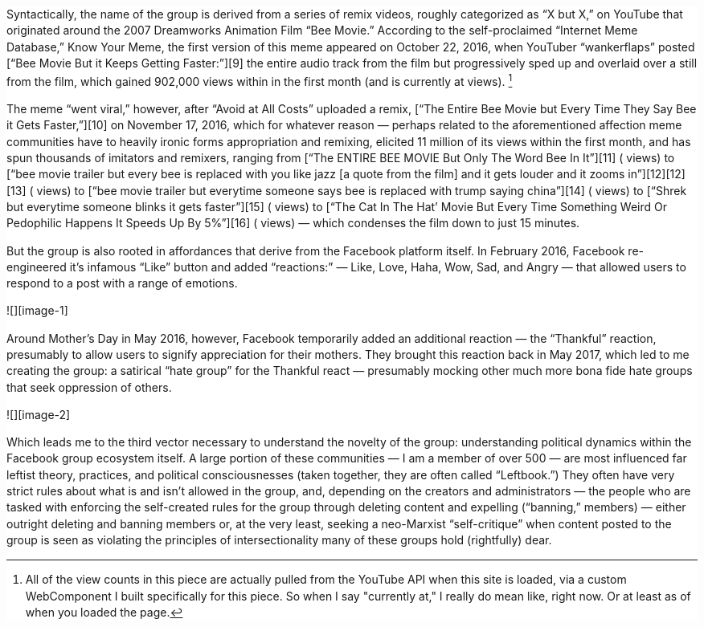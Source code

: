 Syntactically, the name of the group is derived from a series of remix videos, roughly categorized as “X but X,” on YouTube that originated around the 2007 Dreamworks Animation Film “Bee Movie.” According to the self-proclaimed “Internet Meme Database,” Know Your Meme, the first version of this meme appeared on October 22, 2016, when YouTuber “wankerflaps” posted [“Bee Movie But it Keeps Getting Faster:”][9] the entire audio track from the film but progressively sped up and overlaid over a still from the film, which gained 902,000 views within in the first month (and is currently at <json-data url="https://www.googleapis.com/youtube/v3/videos?part=statistics&id=o0zqF3l0TsI&key=AIzaSyDCB83CUUQyTj0KQ08fkrULK6OI4X-9k7U" path="$.items.0.statistics.viewCount" regex="(\d)(?=(\d\d\d)+(?!\d))" replace="$1,"></json-data> views). [^1]

<iframe src="https://www.youtube.com/embed/o0zqF3l0TsI" frameborder="0"> </iframe>

The meme “went viral,” however, after “Avoid at All Costs” uploaded a remix, [“The Entire Bee Movie but Every Time They Say Bee it Gets Faster,”][10] on November 17, 2016, which for whatever reason — perhaps related to the aforementioned affection meme communities have to heavily ironic forms appropriation and remixing, elicited 11 million of its <json-data url="https://www.googleapis.com/youtube/v3/videos?part=statistics&id=E6iN6VTL7v8&key=AIzaSyDCB83CUUQyTj0KQ08fkrULK6OI4X-9k7U" path="$.items.0.statistics.viewCount" regex="(\d)(?=(\d\d\d)+(?!\d))" replace="$1,"></json-data> views within the first month, and has spun thousands of imitators and remixers, ranging from [“The ENTIRE BEE MOVIE But Only The Word Bee In It”][11] (<json-data url="https://www.googleapis.com/youtube/v3/videos?part=statistics&id= TByiofHaEKk&key=AIzaSyDCB83CUUQyTj0KQ08fkrULK6OI4X-9k7U" path="$.items.0.statistics.viewCount" regex="(\d)(?=(\d\d\d)+(?!\d))" replace="$1,"></json-data> views) to [“bee movie trailer but every bee is replaced with you like jazz \[a quote from the film] and it gets louder and it zooms in”][12][12][13] (<json-data url="https://www.googleapis.com/youtube/v3/videos?part=statistics&id=QituC5rS6hM&key=AIzaSyDCB83CUUQyTj0KQ08fkrULK6OI4X-9k7U" path="$.items.0.statistics.viewCount" regex="(\d)(?=(\d\d\d)+(?!\d))" replace="$1,"></json-data> views) to [“bee movie trailer but everytime someone says bee is replaced with trump saying china”][14] (<json-data url="https://www.googleapis.com/youtube/v3/videos?part=statistics&id=vf59uegxY8o&key=AIzaSyDCB83CUUQyTj0KQ08fkrULK6OI4X-9k7U" path="$.items.0.statistics.viewCount" regex="(\d)(?=(\d\d\d)+(?!\d))" replace="$1,"></json-data> views) to [“Shrek but everytime someone blinks it gets faster”][15] (<json-data url="https://www.googleapis.com/youtube/v3/videos?part=statistics&id=52ovTVMyoeQ&key=AIzaSyDCB83CUUQyTj0KQ08fkrULK6OI4X-9k7U" path="$.items.0.statistics.viewCount" regex="(\d)(?=(\d\d\d)+(?!\d))" replace="$1,"></json-data> views) to [“The Cat In The Hat’ Movie But Every Time Something Weird Or Pedophilic Happens It Speeds Up By 5%”][16] (<json-data url="https://www.googleapis.com/youtube/v3/videos?part=statistics&id=qXY5NIbSFRw&key=AIzaSyDCB83CUUQyTj0KQ08fkrULK6OI4X-9k7U" path="$.items.0.statistics.viewCount" regex="(\d)(?=(\d\d\d)+(?!\d))" replace="$1,"></json-data> views) — which condenses the film down to just 15 minutes.

But the group is also rooted in affordances that derive from the Facebook platform itself. In February 2016, Facebook re-engineered it’s infamous “Like” button and added “reactions:” — Like, Love, Haha, Wow, Sad, and Angry — that allowed users to respond to a post with a range of emotions. 

![][image-1]

Around Mother’s Day in May 2016, however, Facebook temporarily added an additional reaction — the “Thankful” reaction, presumably to allow users to signify appreciation for their mothers. They brought this reaction back in May 2017, which led to me creating the group: a satirical “hate group” for the Thankful react — presumably mocking other much more bona fide hate groups that seek oppression of others.

![][image-2]

Which leads me to the third vector necessary to understand the novelty of the group: understanding political dynamics within the Facebook group ecosystem itself. A large portion of these communities — I am a member of over 500 — are most influenced far leftist theory, practices, and political consciousnesses (taken together, they are often called “Leftbook.”) They often have very strict rules about what is and isn’t allowed in the group, and, depending on the creators and administrators — the people who are tasked with enforcing the self-created rules for the group through deleting content and expelling (“banning,” members) — either outright deleting and banning members or, at the very least, seeking a neo-Marxist “self-critique” when content posted to the group is seen as violating the principles of intersectionality many of these groups hold (rightfully) dear. 


[^1]:	All of the view counts in this piece are actually pulled from the YouTube API when this site is loaded, via a custom WebComponent I built specifically for this piece. So when I say "currently at," I really do mean like, right now. Or at least as of when you loaded the page.
[^2]:	Similar spaces, however, are also unfortunately, equally a space where a radical nationalist/fascist ideology can thrive. In my opinion, this relationship — radical leftist spaces sharing communications infrastructure with radical nationalist spaces — is partially responsible for the new highly polarized politics that is the social reality in the United States and Western Europe.)
[1]:	http://www.thedailybeast.com/how-pepe-the-frog-became-a-nazi-trump-supporter-and-alt-right-symbol
[2]:	https://www.hillaryclinton.com/feed/donald-trump-pepe-the-frog-and-white-supremacists-an-explainer/
[3]:	https://www.adl.org/education/references/hate-symbols/pepe-the-frog
[4]:	http://networked.pewinternet.org/2012/05/24/networked-individualism-what-in-the-world-is-that-2/
[5]:	https://www.facebook.com/groups/374628922890193/
[6]:	https://en.wiktionary.org/wiki/shitpost
[7]:	https://www.theguardian.com/world/2017/feb/21/milo-yiannopoulos-rise-and-fall-shallow-actor-bad-guy-hate-speech
[8]:	https://www.marxists.org/reference/subject/philosophy/works/ge/benjamin.htm
[9]:	https://www.youtube.com/watch?v=o0zqF3l0TsI
[10]:	https://www.youtube.com/watch?v=E6iN6VTL7v8
[11]:	https://www.youtube.com/watch?v=TByiofHaEKk
[12]:	https://www.youtube.com/watch?v=QituC5rS6hM
[13]:	https://www.youtube.com/watch?v=QituC5rS6hM
[14]:	https://www.youtube.com/watch?v=vf59uegxY8o
[15]:	https://www.youtube.com/watch?v=52ovTVMyoeQ
[16]:	%20https://www.youtube.com/watch?v=qXY5NIbSFRw
[17]:	https://www.marxists.org/reference/subject/philosophy/works/ge/benjamin.htm
[image-1]:	./reactions.jpg
[image-2]:	./thankful.jpg